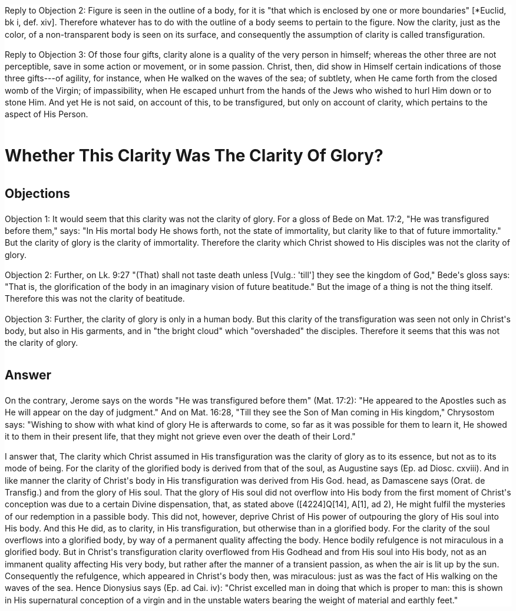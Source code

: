 Reply to Objection 2: Figure is seen in the outline of a body, for it is "that which is enclosed by one or more boundaries" [*Euclid, bk i, def. xiv]. Therefore whatever has to do with the outline of a body seems to pertain to the figure. Now the clarity, just as the color, of a non-transparent body is seen on its surface, and consequently the assumption of clarity is called transfiguration.

Reply to Objection 3: Of those four gifts, clarity alone is a quality of the very person in himself; whereas the other three are not perceptible, save in some action or movement, or in some passion. Christ, then, did show in Himself certain indications of those three gifts---of agility, for instance, when He walked on the waves of the sea; of subtlety, when He came forth from the closed womb of the Virgin; of impassibility, when He escaped unhurt from the hands of the Jews who wished to hurl Him down or to stone Him. And yet He is not said, on account of this, to be transfigured, but only on account of clarity, which pertains to the aspect of His Person.
# Whether This Clarity Was The Clarity Of Glory?

## Objections

Objection 1: It would seem that this clarity was not the clarity of glory. For a gloss of Bede on Mat. 17:2, "He was transfigured before them," says: "In His mortal body He shows forth, not the state of immortality, but clarity like to that of future immortality." But the clarity of glory is the clarity of immortality. Therefore the clarity which Christ showed to His disciples was not the clarity of glory.

Objection 2: Further, on Lk. 9:27 "(That) shall not taste death unless [Vulg.: 'till'] they see the kingdom of God," Bede's gloss says: "That is, the glorification of the body in an imaginary vision of future beatitude." But the image of a thing is not the thing itself. Therefore this was not the clarity of beatitude.

Objection 3: Further, the clarity of glory is only in a human body. But this clarity of the transfiguration was seen not only in Christ's body, but also in His garments, and in "the bright cloud" which "overshaded" the disciples. Therefore it seems that this was not the clarity of glory.

## Answer

On the contrary, Jerome says on the words "He was transfigured before them" (Mat. 17:2): "He appeared to the Apostles such as He will appear on the day of judgment." And on Mat. 16:28, "Till they see the Son of Man coming in His kingdom," Chrysostom says: "Wishing to show with what kind of glory He is afterwards to come, so far as it was possible for them to learn it, He showed it to them in their present life, that they might not grieve even over the death of their Lord."

I answer that, The clarity which Christ assumed in His transfiguration was the clarity of glory as to its essence, but not as to its mode of being. For the clarity of the glorified body is derived from that of the soul, as Augustine says (Ep. ad Diosc. cxviii). And in like manner the clarity of Christ's body in His transfiguration was derived from His God. head, as Damascene says (Orat. de Transfig.) and from the glory of His soul. That the glory of His soul did not overflow into His body from the first moment of Christ's conception was due to a certain Divine dispensation, that, as stated above ([4224]Q[14], A[1], ad 2), He might fulfil the mysteries of our redemption in a passible body. This did not, however, deprive Christ of His power of outpouring the glory of His soul into His body. And this He did, as to clarity, in His transfiguration, but otherwise than in a glorified body. For the clarity of the soul overflows into a glorified body, by way of a permanent quality affecting the body. Hence bodily refulgence is not miraculous in a glorified body. But in Christ's transfiguration clarity overflowed from His Godhead and from His soul into His body, not as an immanent quality affecting His very body, but rather after the manner of a transient passion, as when the air is lit up by the sun. Consequently the refulgence, which appeared in Christ's body then, was miraculous: just as was the fact of His walking on the waves of the sea. Hence Dionysius says (Ep. ad Cai. iv): "Christ excelled man in doing that which is proper to man: this is shown in His supernatural conception of a virgin and in the unstable waters bearing the weight of material and earthly feet."
